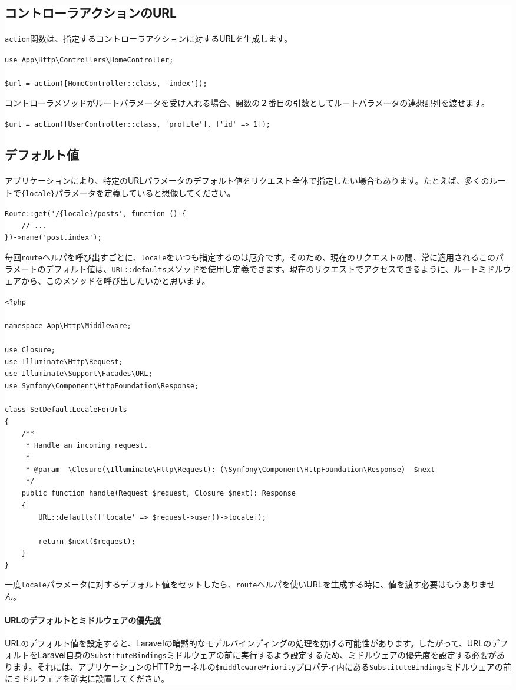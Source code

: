 <a name="urls-for-controller-actions"></a>
## コントローラアクションのURL

`action`関数は、指定するコントローラアクションに対するURLを生成します。

    use App\Http\Controllers\HomeController;

    $url = action([HomeController::class, 'index']);

コントローラメソッドがルートパラメータを受け入れる場合、関数の２番目の引数としてルートパラメータの連想配列を渡せます。

    $url = action([UserController::class, 'profile'], ['id' => 1]);

<a name="default-values"></a>
## デフォルト値

アプリケーションにより、特定のURLパラメータのデフォルト値をリクエスト全体で指定したい場合もあります。たとえば、多くのルートで`{locale}`パラメータを定義していると想像してください。

    Route::get('/{locale}/posts', function () {
        // ...
    })->name('post.index');

毎回`route`ヘルパを呼び出すごとに、`locale`をいつも指定するのは厄介です。そのため、現在のリクエストの間、常に適用されるこのパラメートのデフォルト値は、`URL::defaults`メソッドを使用し定義できます。現在のリクエストでアクセスできるように、[ルートミドルウェア](/docs/{{version}}/middleware#assigning-middleware-to-routes)から、このメソッドを呼び出したいかと思います。

    <?php

    namespace App\Http\Middleware;

    use Closure;
    use Illuminate\Http\Request;
    use Illuminate\Support\Facades\URL;
    use Symfony\Component\HttpFoundation\Response;

    class SetDefaultLocaleForUrls
    {
        /**
         * Handle an incoming request.
         *
         * @param  \Closure(\Illuminate\Http\Request): (\Symfony\Component\HttpFoundation\Response)  $next
         */
        public function handle(Request $request, Closure $next): Response
        {
            URL::defaults(['locale' => $request->user()->locale]);

            return $next($request);
        }
    }

一度`locale`パラメータに対するデフォルト値をセットしたら、`route`ヘルパを使いURLを生成する時に、値を渡す必要はもうありません。

<a name="url-defaults-middleware-priority"></a>
#### URLのデフォルトとミドルウェアの優先度

URLのデフォルト値を設定すると、Laravelの暗黙的なモデルバインディングの処理を妨げる可能性があります。したがって、URLのデフォルトをLaravel自身の`SubstituteBindings`ミドルウェアの前に実行するよう設定するため、[ミドルウェアの優先度を設定する](/docs/{{version}}/middleware#sorting-middleware)必要があります。それには、アプリケーションのHTTPカーネルの`$middlewarePriority`プロパティ内にある`SubstituteBindings`ミドルウェアの前にミドルウェアを確実に設置してください。
